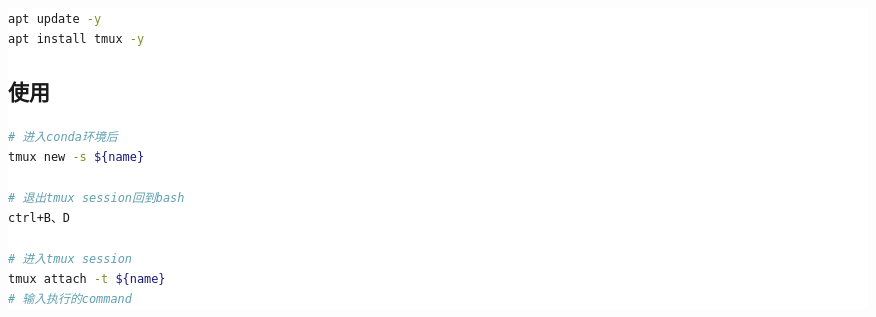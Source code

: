 ```bash
apt update -y
apt install tmux -y
```

## 使用

```bash
# 进入conda环境后
tmux new -s ${name}

# 退出tmux session回到bash
ctrl+B、D

# 进入tmux session
tmux attach -t ${name}
# 输入执行的command
```

